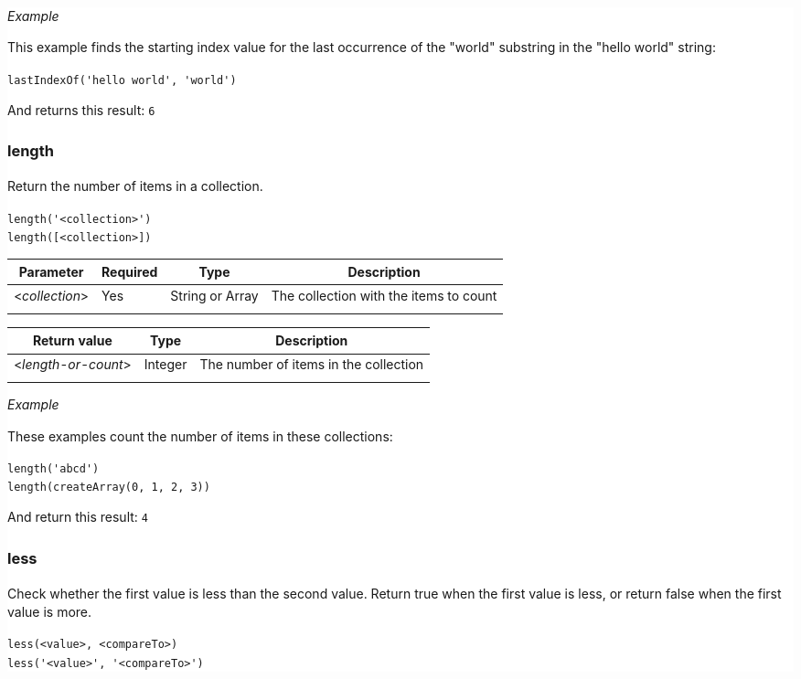 *Example*

This example finds the starting index value for
the last occurrence of the "world" substring in
the "hello world" string:

```
lastIndexOf('hello world', 'world')
```

And returns this result: `6`

<a name="length"></a>

### length

Return the number of items in a collection.

```
length('<collection>')
length([<collection>])
```

| Parameter | Required | Type | Description |
| --------- | -------- | ---- | ----------- |
| <*collection*> | Yes | String or Array | The collection with the items to count |
|||||

| Return value | Type | Description |
| ------------ | ---- | ----------- |
| <*length-or-count*> | Integer | The number of items in the collection |
||||

*Example*

These examples count the number of items in these collections:

```
length('abcd')
length(createArray(0, 1, 2, 3))
```

And return this result: `4`

<a name="less"></a>

### less

Check whether the first value is less than the second value.
Return true when the first value is less,
or return false when the first value is more.

```
less(<value>, <compareTo>)
less('<value>', '<compareTo>')
```

